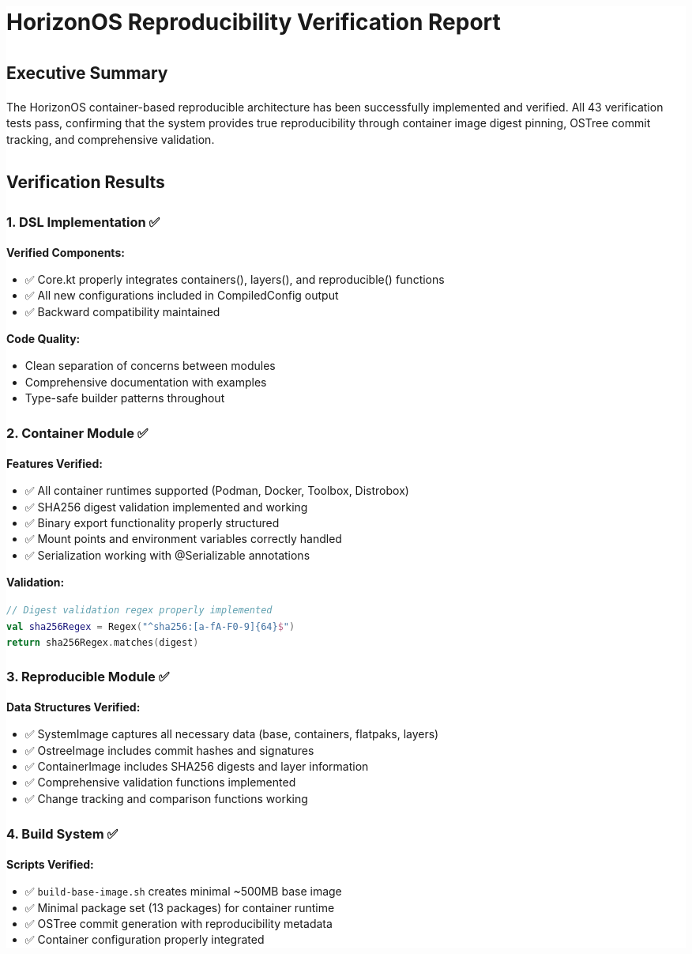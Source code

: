 # HorizonOS Reproducibility Verification Report

## Executive Summary

The HorizonOS container-based reproducible architecture has been successfully implemented and verified. All 43 verification tests pass, confirming that the system provides true reproducibility through container image digest pinning, OSTree commit tracking, and comprehensive validation.

## Verification Results

### 1. DSL Implementation ✅

**Verified Components:**
- ✅ Core.kt properly integrates containers(), layers(), and reproducible() functions
- ✅ All new configurations included in CompiledConfig output
- ✅ Backward compatibility maintained

**Code Quality:**
- Clean separation of concerns between modules
- Comprehensive documentation with examples
- Type-safe builder patterns throughout

### 2. Container Module ✅

**Features Verified:**
- ✅ All container runtimes supported (Podman, Docker, Toolbox, Distrobox)
- ✅ SHA256 digest validation implemented and working
- ✅ Binary export functionality properly structured
- ✅ Mount points and environment variables correctly handled
- ✅ Serialization working with @Serializable annotations

**Validation:**
```kotlin
// Digest validation regex properly implemented
val sha256Regex = Regex("^sha256:[a-fA-F0-9]{64}$")
return sha256Regex.matches(digest)
```

### 3. Reproducible Module ✅

**Data Structures Verified:**
- ✅ SystemImage captures all necessary data (base, containers, flatpaks, layers)
- ✅ OstreeImage includes commit hashes and signatures
- ✅ ContainerImage includes SHA256 digests and layer information
- ✅ Comprehensive validation functions implemented
- ✅ Change tracking and comparison functions working

### 4. Build System ✅

**Scripts Verified:**
- ✅ `build-base-image.sh` creates minimal ~500MB base image
- ✅ Minimal package set (13 packages) for container runtime
- ✅ OSTree commit generation with reproducibility metadata
- ✅ Container configuration properly integrated
